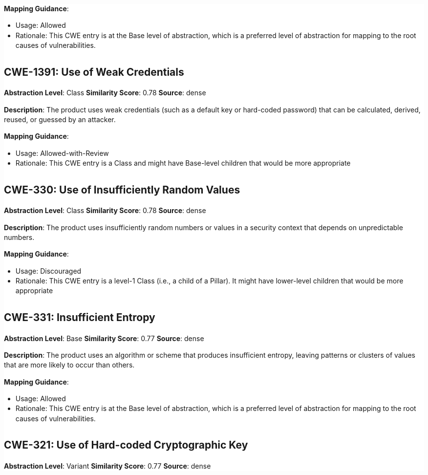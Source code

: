 **Mapping Guidance**:
- Usage: Allowed
- Rationale: This CWE entry is at the Base level of abstraction, which is a preferred level of abstraction for mapping to the root causes of vulnerabilities.



## CWE-1391: Use of Weak Credentials
**Abstraction Level**: Class
**Similarity Score**: 0.78
**Source**: dense

**Description**:
The product uses weak credentials (such as a default key or hard-coded password) that can be calculated, derived, reused, or guessed by an attacker.

**Mapping Guidance**:
- Usage: Allowed-with-Review
- Rationale: This CWE entry is a Class and might have Base-level children that would be more appropriate



## CWE-330: Use of Insufficiently Random Values
**Abstraction Level**: Class
**Similarity Score**: 0.78
**Source**: dense

**Description**:
The product uses insufficiently random numbers or values in a security context that depends on unpredictable numbers.

**Mapping Guidance**:
- Usage: Discouraged
- Rationale: This CWE entry is a level-1 Class (i.e., a child of a Pillar). It might have lower-level children that would be more appropriate



## CWE-331: Insufficient Entropy
**Abstraction Level**: Base
**Similarity Score**: 0.77
**Source**: dense

**Description**:
The product uses an algorithm or scheme that produces insufficient entropy, leaving patterns or clusters of values that are more likely to occur than others.

**Mapping Guidance**:
- Usage: Allowed
- Rationale: This CWE entry is at the Base level of abstraction, which is a preferred level of abstraction for mapping to the root causes of vulnerabilities.



## CWE-321: Use of Hard-coded Cryptographic Key
**Abstraction Level**: Variant
**Similarity Score**: 0.77
**Source**: dense
